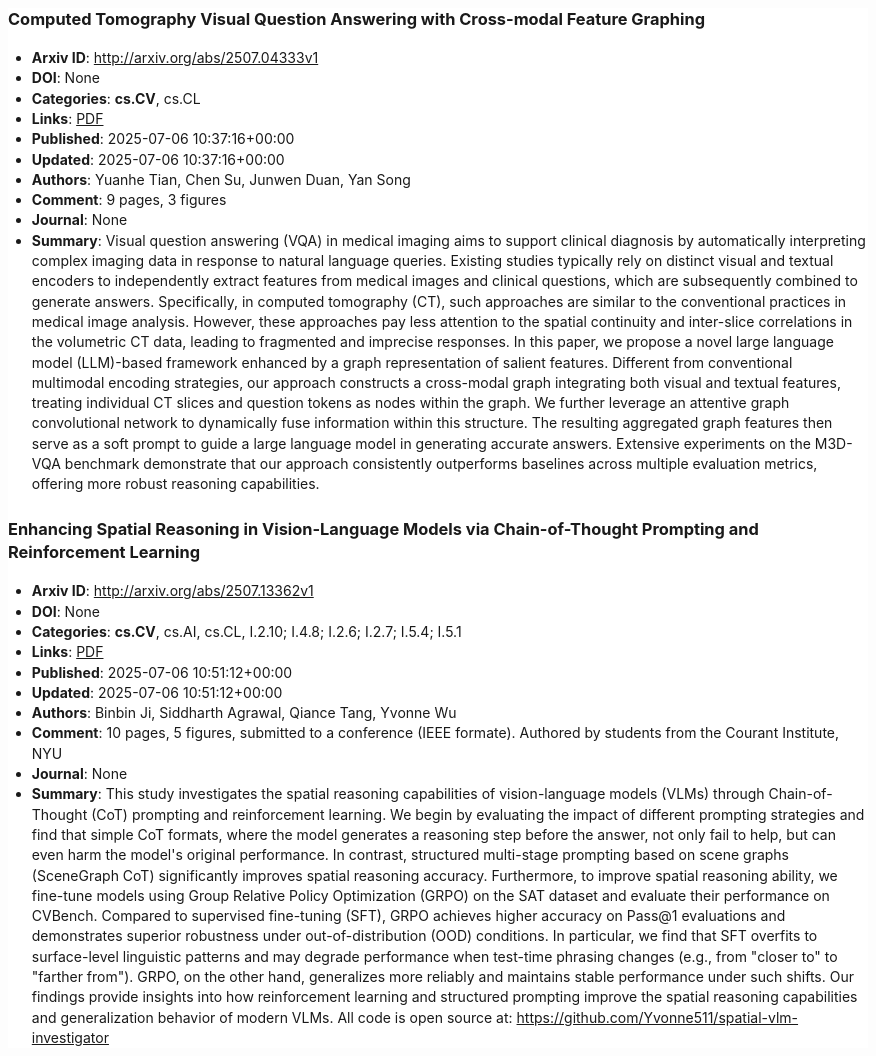 

### Computed Tomography Visual Question Answering with Cross-modal Feature Graphing
- **Arxiv ID**: http://arxiv.org/abs/2507.04333v1
- **DOI**: None
- **Categories**: **cs.CV**, cs.CL
- **Links**: [PDF](http://arxiv.org/pdf/2507.04333v1)
- **Published**: 2025-07-06 10:37:16+00:00
- **Updated**: 2025-07-06 10:37:16+00:00
- **Authors**: Yuanhe Tian, Chen Su, Junwen Duan, Yan Song
- **Comment**: 9 pages, 3 figures
- **Journal**: None
- **Summary**: Visual question answering (VQA) in medical imaging aims to support clinical diagnosis by automatically interpreting complex imaging data in response to natural language queries. Existing studies typically rely on distinct visual and textual encoders to independently extract features from medical images and clinical questions, which are subsequently combined to generate answers. Specifically, in computed tomography (CT), such approaches are similar to the conventional practices in medical image analysis. However, these approaches pay less attention to the spatial continuity and inter-slice correlations in the volumetric CT data, leading to fragmented and imprecise responses. In this paper, we propose a novel large language model (LLM)-based framework enhanced by a graph representation of salient features. Different from conventional multimodal encoding strategies, our approach constructs a cross-modal graph integrating both visual and textual features, treating individual CT slices and question tokens as nodes within the graph. We further leverage an attentive graph convolutional network to dynamically fuse information within this structure. The resulting aggregated graph features then serve as a soft prompt to guide a large language model in generating accurate answers. Extensive experiments on the M3D-VQA benchmark demonstrate that our approach consistently outperforms baselines across multiple evaluation metrics, offering more robust reasoning capabilities.



### Enhancing Spatial Reasoning in Vision-Language Models via Chain-of-Thought Prompting and Reinforcement Learning
- **Arxiv ID**: http://arxiv.org/abs/2507.13362v1
- **DOI**: None
- **Categories**: **cs.CV**, cs.AI, cs.CL, I.2.10; I.4.8; I.2.6; I.2.7; I.5.4; I.5.1
- **Links**: [PDF](http://arxiv.org/pdf/2507.13362v1)
- **Published**: 2025-07-06 10:51:12+00:00
- **Updated**: 2025-07-06 10:51:12+00:00
- **Authors**: Binbin Ji, Siddharth Agrawal, Qiance Tang, Yvonne Wu
- **Comment**: 10 pages, 5 figures, submitted to a conference (IEEE formate).
  Authored by students from the Courant Institute, NYU
- **Journal**: None
- **Summary**: This study investigates the spatial reasoning capabilities of vision-language models (VLMs) through Chain-of-Thought (CoT) prompting and reinforcement learning. We begin by evaluating the impact of different prompting strategies and find that simple CoT formats, where the model generates a reasoning step before the answer, not only fail to help, but can even harm the model's original performance. In contrast, structured multi-stage prompting based on scene graphs (SceneGraph CoT) significantly improves spatial reasoning accuracy. Furthermore, to improve spatial reasoning ability, we fine-tune models using Group Relative Policy Optimization (GRPO) on the SAT dataset and evaluate their performance on CVBench. Compared to supervised fine-tuning (SFT), GRPO achieves higher accuracy on Pass@1 evaluations and demonstrates superior robustness under out-of-distribution (OOD) conditions. In particular, we find that SFT overfits to surface-level linguistic patterns and may degrade performance when test-time phrasing changes (e.g., from "closer to" to "farther from"). GRPO, on the other hand, generalizes more reliably and maintains stable performance under such shifts. Our findings provide insights into how reinforcement learning and structured prompting improve the spatial reasoning capabilities and generalization behavior of modern VLMs. All code is open source at: https://github.com/Yvonne511/spatial-vlm-investigator
